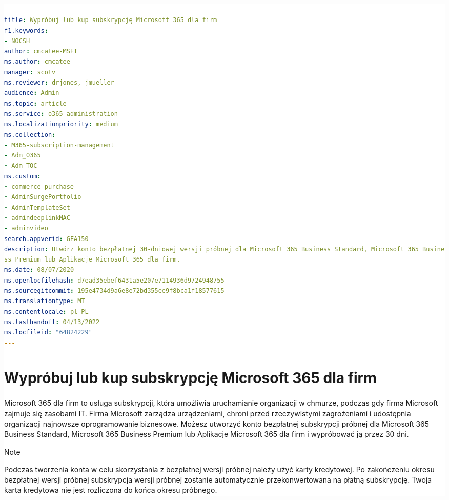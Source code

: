 ```yaml
---
title: Wypróbuj lub kup subskrypcję Microsoft 365 dla firm
f1.keywords:
- NOCSH
author: cmcatee-MSFT
ms.author: cmcatee
manager: scotv
ms.reviewer: drjones, jmueller
audience: Admin
ms.topic: article
ms.service: o365-administration
ms.localizationpriority: medium
ms.collection:
- M365-subscription-management
- Adm_O365
- Adm_TOC
ms.custom:
- commerce_purchase
- AdminSurgePortfolio
- AdminTemplateSet
- admindeeplinkMAC
- adminvideo
search.appverid: GEA150
description: Utwórz konto bezpłatnej 30-dniowej wersji próbnej dla Microsoft 365 Business Standard, Microsoft 365 Business Premium lub Aplikacje Microsoft 365 dla firm.
ms.date: 08/07/2020
ms.openlocfilehash: d7ead35ebef6431a5e207e7114936d9724948755
ms.sourcegitcommit: 195e4734d9a6e8e72bd355ee9f8bca1f18577615
ms.translationtype: MT
ms.contentlocale: pl-PL
ms.lasthandoff: 04/13/2022
ms.locfileid: "64824229"
---
```

# <a name="try-or-buy-a-microsoft-365-for-business-subscription"></a>Wypróbuj lub kup subskrypcję Microsoft 365 dla firm

Microsoft 365 dla firm to usługa subskrypcji, która umożliwia uruchamianie organizacji w chmurze, podczas gdy firma Microsoft zajmuje się zasobami IT. Firma Microsoft zarządza urządzeniami, chroni przed rzeczywistymi zagrożeniami i udostępnia organizacji najnowsze oprogramowanie biznesowe. Możesz utworzyć konto bezpłatnej subskrypcji próbnej dla Microsoft 365 Business Standard, Microsoft 365 Business Premium lub Aplikacje Microsoft 365 dla firm i wypróbować ją przez 30 dni.

> [!NOTE]
> Podczas tworzenia konta w celu skorzystania z bezpłatnej wersji próbnej należy użyć karty kredytowej. Po zakończeniu okresu bezpłatnej wersji próbnej subskrypcja wersji próbnej zostanie automatycznie przekonwertowana na płatną subskrypcję. Twoja karta kredytowa nie jest rozliczona do końca okresu próbnego.
